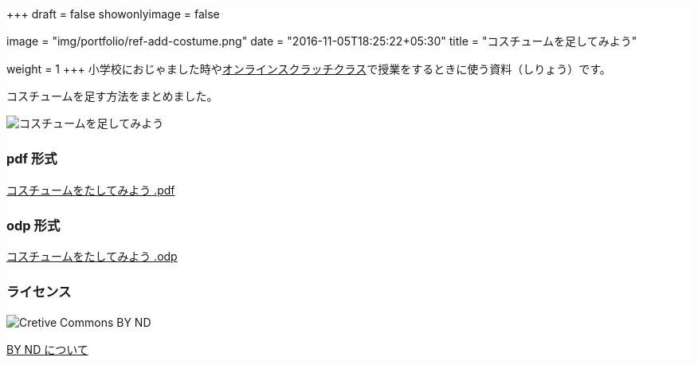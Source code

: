 +++
draft = false
showonlyimage = false

image = "img/portfolio/ref-add-costume.png"
date = "2016-11-05T18:25:22+05:30"
title = "コスチュームを足してみよう"

weight = 1
+++
小学校におじゃました時や<a href='https://gramin.jp/online-scratch-class/'>オンラインスクラッチクラス</a>で授業をするときに使う資料（しりょう）です。

コスチュームを足す方法をまとめました。


<img alt='コスチュームを足してみよう' src='../../img/portfolio/ref-add-costume.png' style='width:100%;'/>

### pdf 形式
[コスチュームをたしてみよう .pdf](https://github.com/gramin-programming/kids-programming-resource/blob/master/%E3%82%B9%E3%82%AF%E3%83%A9%E3%83%83%E3%83%81%E3%82%AF%E3%83%A9%E3%83%95%E3%82%99/%E3%83%92%E3%83%B3%E3%83%88/%E3%82%B3%E3%82%B9%E3%83%81%E3%83%A5%E3%83%BC%E3%83%A0%E3%82%92%E3%81%9F%E3%81%97%E3%81%A6%E3%81%BF%E3%82%88%E3%81%86%20.pdf)


### odp 形式
[コスチュームをたしてみよう .odp](https://github.com/gramin-programming/kids-programming-resource/blob/master/%E3%82%B9%E3%82%AF%E3%83%A9%E3%83%83%E3%83%81%E3%82%AF%E3%83%A9%E3%83%95%E3%82%99/%E3%83%92%E3%83%B3%E3%83%88/%E3%82%B3%E3%82%B9%E3%83%81%E3%83%A5%E3%83%BC%E3%83%A0%E3%82%92%E3%81%9F%E3%81%97%E3%81%A6%E3%81%BF%E3%82%88%E3%81%86%20.odp)

### ライセンス
![Cretive Commons BY ND](https://komtmt.files.wordpress.com/2015/04/by-nd.png?w=100)

[BY ND について](https://creativecommons.org/licenses/by-nd/4.0/deed.ja)
